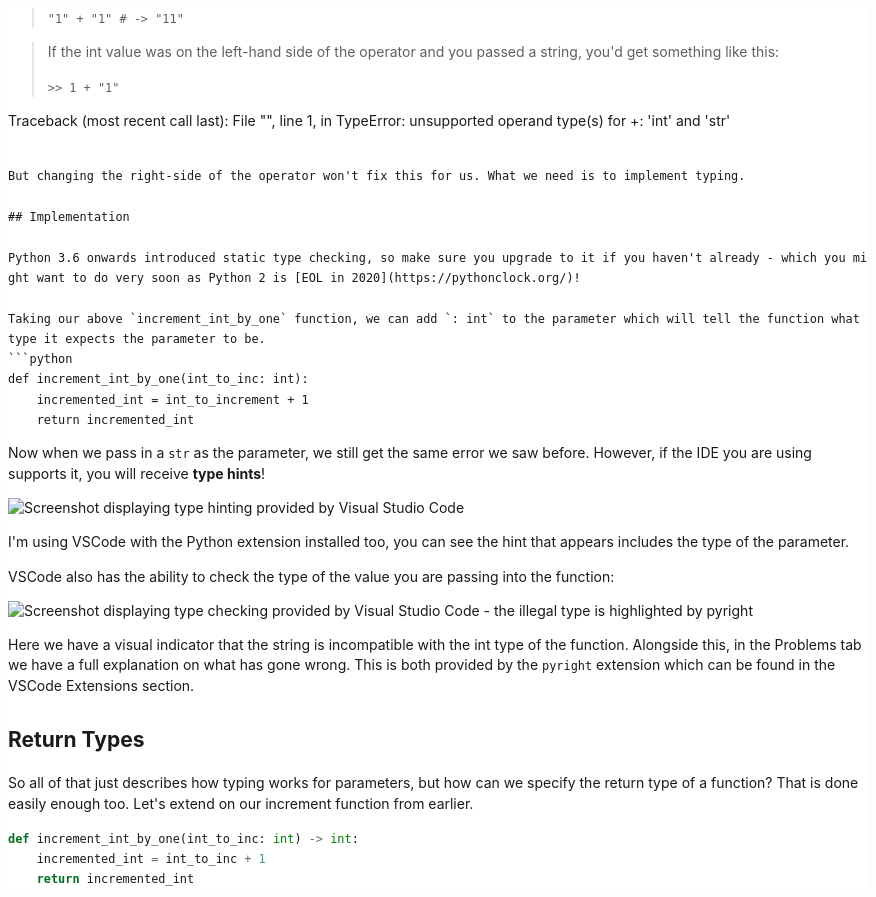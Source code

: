 > `"1" + "1" # -> "11"`

>
> If the int value was on the left-hand side of the operator and you passed a string, you'd get something like this:
> ```
>>> 1 + "1"
Traceback (most recent call last):
  File "<stdin>", line 1, in <module>
TypeError: unsupported operand type(s) for +: 'int' and 'str'
```

But changing the right-side of the operator won't fix this for us. What we need is to implement typing.

## Implementation

Python 3.6 onwards introduced static type checking, so make sure you upgrade to it if you haven't already - which you might want to do very soon as Python 2 is [EOL in 2020](https://pythonclock.org/)! 

Taking our above `increment_int_by_one` function, we can add `: int` to the parameter which will tell the function what type it expects the parameter to be.
```python
def increment_int_by_one(int_to_inc: int):
    incremented_int = int_to_increment + 1
    return incremented_int
```

Now when we pass in a `str` as the parameter, we still get the same error we saw before. However, if the IDE you are using supports it, you will receive **type hints**!

![Screenshot displaying type hinting provided by Visual Studio Code][type_hinting]

I'm using VSCode with the Python extension installed too, you can see the hint that appears includes the type of the parameter.

VSCode also has the ability to check the type of the value you are passing into the function:

![Screenshot displaying type checking provided by Visual Studio Code - the illegal type is highlighted by pyright][type_checking]

Here we have a visual indicator that the string is incompatible with the int type of the function. Alongside this, in the Problems tab we have a full explanation on what has gone wrong. This is both provided by the `pyright` extension which can be found in the VSCode Extensions section.

## Return Types

So all of that just describes how typing works for parameters, but how can we specify the return type of a function? That is done easily enough too. Let's extend on our increment function from earlier.

```python
def increment_int_by_one(int_to_inc: int) -> int:
    incremented_int = int_to_inc + 1
    return incremented_int
```


[type_hinting]: /images/type_hinting.png
[type_checking]: /images/type_checking.png
[type_checking_bad_return]: /images/type_checking_bad_return.png
[type_checking_bad_assign]: /images/type_checking_bad_assign.png